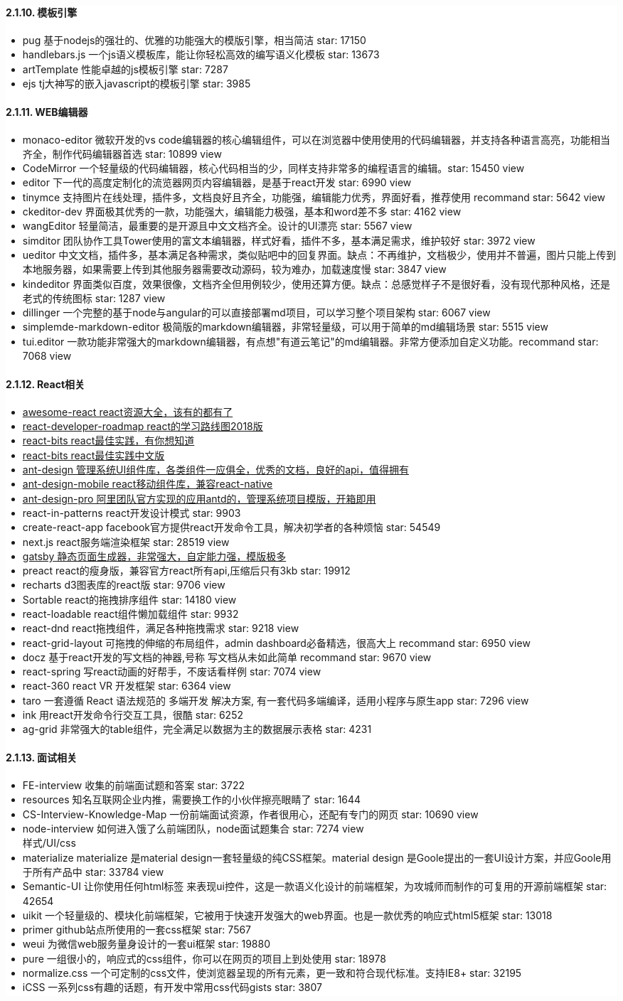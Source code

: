 #### 2.1.10. 模板引擎

- pug 基于nodejs的强壮的、优雅的功能强大的模版引擎，相当简洁  star: 17150
- handlebars.js 一个js语义模板库，能让你轻松高效的编写语义化模板  star: 13673
- artTemplate 性能卓越的js模板引擎  star: 7287
- ejs tj大神写的嵌入javascript的模板引擎  star: 3985

#### 2.1.11. WEB编辑器

- monaco-editor 微软开发的vs code编辑器的核心编辑组件，可以在浏览器中使用使用的代码编辑器，并支持各种语言高亮，功能相当齐全，制作代码编辑器首选  star: 10899 view
- CodeMirror 一个轻量级的代码编辑器，核心代码相当的少，同样支持非常多的编程语言的编辑。star: 15450 view
- editor 下一代的高度定制化的流览器网页内容编辑器，是基于react开发  star: 6990 view
- tinymce 支持图片在线处理，插件多，文档良好且齐全，功能强，编辑能力优秀，界面好看，推荐使用 recommand star: 5642 view
- ckeditor-dev 界面极其优秀的一款，功能强大，编辑能力极强，基本和word差不多  star: 4162 view
- wangEditor 轻量简洁，最重要的是开源且中文文档齐全。设计的UI漂亮  star: 5567 view
- simditor 团队协作工具Tower使用的富文本编辑器，样式好看，插件不多，基本满足需求，维护较好  star: 3972 view
- ueditor 中文文档，插件多，基本满足各种需求，类似贴吧中的回复界面。缺点：不再维护，文档极少，使用并不普遍，图片只能上传到本地服务器，如果需要上传到其他服务器需要改动源码，较为难办，加载速度慢  star: 3847 view
- kindeditor 界面类似百度，效果很像，文档齐全但用例较少，使用还算方便。缺点：总感觉样子不是很好看，没有现代那种风格，还是老式的传统图标  star: 1287 view
- dillinger 一个完整的基于node与angular的可以直接部署md项目，可以学习整个项目架构  star: 6067 view
- simplemde-markdown-editor 极简版的markdown编辑器，非常轻量级，可以用于简单的md编辑场景  star: 5515 view
- tui.editor 一款功能非常强大的markdown编辑器，有点想"有道云笔记"的md编辑器。非常方便添加自定义功能。recommand star: 7068 view

#### 2.1.12. React相关

- [awesome-react react资源大全，该有的都有了](https://github.com/enaqx/awesome-react)
- [react-developer-roadmap react的学习路线图2018版](https://github.com/adam-golab/react-developer-roadmap)
- [react-bits react最佳实践，有你想知道](https://github.com/vasanthk/react-bits)
- [react-bits react最佳实践中文版](https://github.com/hateonion/react-bits-CN)
- [ant-design 管理系统UI组件库，各类组件一应俱全，优秀的文档，良好的api，值得拥有](https://github.com/ant-design/ant-design)
- [ant-design-mobile react移动组件库，兼容react-native](https://github.com/ant-design/ant-design-mobile)
- [ant-design-pro 阿里团队官方实现的应用antd的，管理系统项目模版，开箱即用](https://github.com/ant-design/ant-design-pro)
- react-in-patterns react开发设计模式  star: 9903
- create-react-app facebook官方提供react开发命令工具，解决初学者的各种烦恼  star: 54549
- next.js react服务端渲染框架  star: 28519 view
- [gatsby 静态页面生成器，非常强大，自定能力强，模版极多](https://github.com/gatsbyjs/gatsby)
- preact react的瘦身版，兼容官方react所有api,压缩后只有3kb  star: 19912
- recharts d3图表库的react版  star: 9706 view
- Sortable react的拖拽排序组件  star: 14180 view
- react-loadable react组件懒加载组件  star: 9932
- react-dnd react拖拽组件，满足各种拖拽需求  star: 9218 view
- react-grid-layout 可拖拽的伸缩的布局组件，admin dashboard必备精选，很高大上 recommand star: 6950 view
- docz 基于react开发的写文档的神器,号称 写文档从未如此简单 recommand star: 9670 view
- react-spring 写react动画的好帮手，不废话看样例  star: 7074 view
- react-360 react VR 开发框架  star: 6364 view
- taro 一套遵循 React 语法规范的 多端开发 解决方案, 有一套代码多端编译，适用小程序与原生app  star: 7296 view
- ink 用react开发命令行交互工具，很酷  star: 6252
- ag-grid 非常强大的table组件，完全满足以数据为主的数据展示表格  star: 4231

#### 2.1.13. 面试相关

- FE-interview 收集的前端面试题和答案  star: 3722
- resources 知名互联网企业内推，需要换工作的小伙伴擦亮眼睛了  star: 1644
- CS-Interview-Knowledge-Map 一份前端面试资源，作者很用心，还配有专门的网页  star: 10690 view
- node-interview 如何进入饿了么前端团队，node面试题集合  star: 7274 view<br />样式/UI/css
- materialize materialize 是material design一套轻量级的纯CSS框架。material design 是Goole提出的一套UI设计方案，并应Goole用于所有产品中  star: 33784 view
- Semantic-UI 让你使用任何html标签 来表现ui控件，这是一款语义化设计的前端框架，为攻城师而制作的可复用的开源前端框架  star: 42654
- uikit 一个轻量级的、模块化前端框架，它被用于快速开发强大的web界面。也是一款优秀的响应式html5框架  star: 13018
- primer github站点所使用的一套css框架  star: 7567
- weui 为微信web服务量身设计的一套ui框架  star: 19880
- pure 一组很小的，响应式的css组件，你可以在网页的项目上到处使用  star: 18978
- normalize.css 一个可定制的css文件，使浏览器呈现的所有元素，更一致和符合现代标准。支持IE8+  star: 32195
- iCSS 一系列css有趣的话题，有开发中常用css代码gists  star: 3807